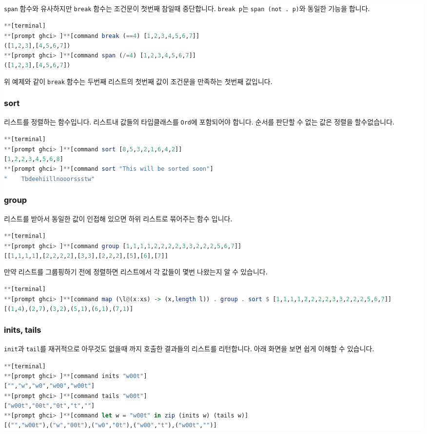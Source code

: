 `span` 함수와 유사하지만 `break` 함수는 조건문이 첫번째 참일때 중단합니다. `break p`는 `span (not . p)`와 동일한 기능을 합니다.

```haskell
**[terminal]
**[prompt ghci> ]**[command break (==4) [1,2,3,4,5,6,7]]
([1,2,3],[4,5,6,7])
**[prompt ghci> ]**[command span (/=4) [1,2,3,4,5,6,7]]
([1,2,3],[4,5,6,7])
```

위 예제와 같이 `break` 함수는 두번째 리스트의 첫번째 값이 조건문을 만족하는 첫번째 값입니다.

### sort

리스트를 정렬하는 함수입니다. 리스트내 값들의 타입클래스를 `Ord`에 포함되어야 합니다. 순서를 판단할 수 없는 값은 정렬을 할수없습니다.

```haskell
**[terminal]
**[prompt ghci> ]**[command sort [8,5,3,2,1,6,4,2]]
[1,2,2,3,4,5,6,8]
**[prompt ghci> ]**[command sort "This will be sorted soon"]
"    Tbdeehiillnooorssstw"
```

### group

리스트를 받아서 동일한 값이 인접해 있으면 하위 리스트로 묶어주는 함수 입니다.

```haskell
**[terminal]
**[prompt ghci> ]**[command group [1,1,1,1,2,2,2,2,3,3,2,2,2,5,6,7]]
[[1,1,1,1],[2,2,2,2],[3,3],[2,2,2],[5],[6],[7]]
```

만약 리스트를 그룹핑하기 전에 정렬하면 리스트에서 각 값들이 몇번 나왔는지 알 수 있습니다.

```haskell
**[terminal]
**[prompt ghci> ]**[command map (\l@(x:xs) -> (x,length l)) . group . sort $ [1,1,1,1,2,2,2,2,3,3,2,2,2,5,6,7]]
[(1,4),(2,7),(3,2),(5,1),(6,1),(7,1)]
```

### inits, tails

`init`과 `tail`를 재귀적으로 아무것도 없을때 까지 호출한 결과들의 리스트를 리턴합니다. 아래 화면을 보면 쉽게 이해할 수 있습니다.

```haskell
**[terminal]
**[prompt ghci> ]**[command inits "w00t"]
["","w","w0","w00","w00t"]
**[prompt ghci> ]**[command tails "w00t"]
["w00t","00t","0t","t",""]
**[prompt ghci> ]**[command let w = "w00t" in zip (inits w) (tails w)]
[("","w00t"),("w","00t"),("w0","0t"),("w00","t"),("w00t","")]
```
